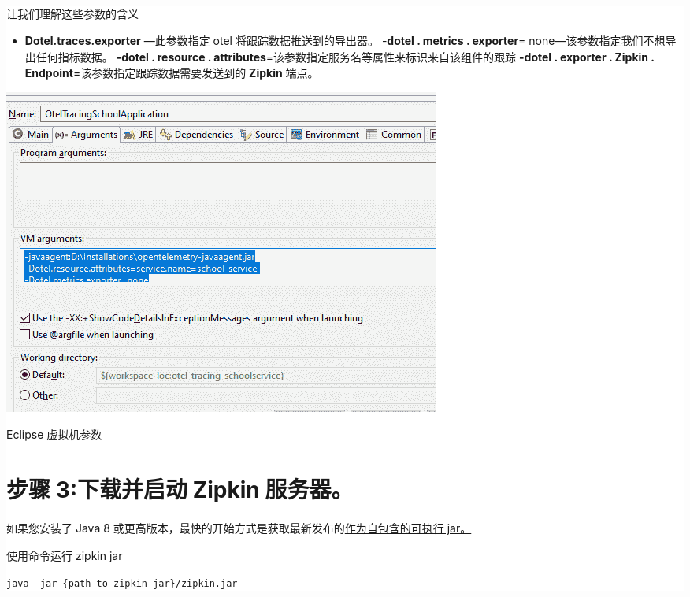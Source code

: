 让我们理解这些参数的含义

*   **Dotel.traces.exporter** —此参数指定 otel 将跟踪数据推送到的导出器。
    -**dotel . metrics . exporter**= none—该参数指定我们不想导出任何指标数据。
    **-dotel . resource . attributes**=该参数指定服务名等属性来标识来自该组件的跟踪
    **-dotel . exporter . Zipkin . Endpoint**=该参数指定跟踪数据需要发送到的 **Zipkin** 端点。

![](img/7303fc854fa6b0c34f3b7cffb115d083.png)

Eclipse 虚拟机参数

# 步骤 3:下载并启动 Zipkin 服务器。

如果您安装了 Java 8 或更高版本，最快的开始方式是获取最新发布的[作为自包含的可执行 jar。](https://search.maven.org/remote_content?g=io.zipkin&a=zipkin-server&v=LATEST&c=exec)

使用命令运行 zipkin jar

```
java -jar {path to zipkin jar}/zipkin.jar
```
